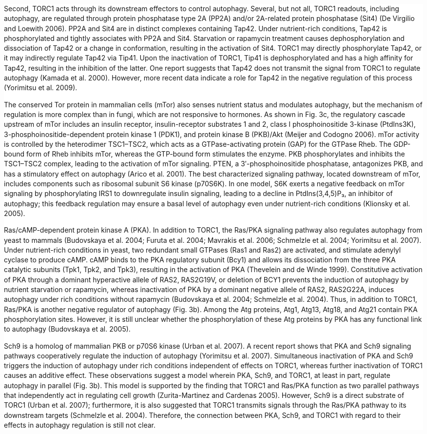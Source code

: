Second, TORC1 acts through its downstream effectors to control autophagy. Several, but not all, TORC1 readouts, including autophagy, are regulated through protein phosphatase type 2A (PP2A) and/or 2A-related protein phosphatase (Sit4) (De Virgilio and Loewith 2006). PP2A and Sit4 are in distinct complexes containing Tap42. Under nutrient-rich conditions, Tap42 is phosphorylated and tightly associates with PP2A and Sit4. Starvation or rapamycin treatment causes dephosphorylation and dissociation of Tap42 or a change in conformation, resulting in the activation of Sit4. TORC1 may directly phosphorylate Tap42, or it may indirectly regulate Tap42 via Tip41. Upon the inactivation of TORC1, Tip41 is dephosphorylated and has a high affinity for Tap42, resulting in the inhibition of the latter. One report suggests that Tap42 does not transmit the signal from TORC1 to regulate autophagy (Kamada et al. 2000). However, more recent data indicate a role for Tap42 in the negative regulation of this process (Yorimitsu et al. 2009).

The conserved Tor protein in mammalian cells (mTor) also senses nutrient status and modulates autophagy, but the mechanism of regulation is more complex than in fungi, which are not responsive to hormones. As shown in Fig. 3c, the regulatory cascade upstream of mTor includes an insulin receptor, insulin-receptor substrates 1 and 2, class I phosphoinositide 3-kinase (PtdIns3K), 3-phosphoinositide-dependent protein kinase 1 (PDK1), and protein kinase B (PKB)/Akt (Meijer and Codogno 2006). mTor activity is controlled by the heterodimer TSC1–TSC2, which acts as a GTPase-activating protein (GAP) for the GTPase Rheb. The GDP-bound form of Rheb inhibits mTor, whereas the GTP-bound form stimulates the enzyme. PKB phosphorylates and inhibits the TSC1–TSC2 complex, leading to the activation of mTor signaling. PTEN, a 3′-phosphoinositide phosphatase, antagonizes PKB, and has a stimulatory effect on autophagy (Arico et al. 2001). The best characterized
signaling pathway, located downstream of mTor, includes components such as ribosomal subunit S6 kinase (p70S6K). In one model, S6K exerts a negative feedback on mTor signaling by phosphorylating IRS1 to downregulate insulin signaling, leading to a decline in PtdIns(3,4,5)P₃, an inhibitor of autophagy; this feedback regulation may ensure a basal level of autophagy even under nutrient-rich conditions (Klionsky et al. 2005).

Ras/cAMP-dependent protein kinase A (PKA). In addition to TORC1, the Ras/PKA signaling pathway also regulates autophagy from yeast to mammals (Budovskaya et al. 2004; Furuta et al. 2004; Mavrakis et al. 2006; Schmelzle et al. 2004; Yorimitsu et al. 2007). Under nutrient-rich conditions in yeast, two redundant small GTPases (Ras1 and Ras2) are activated, and stimulate adenylyl cyclase to produce cAMP. cAMP binds to the PKA regulatory subunit (Bcy1) and allows its dissociation from the three PKA catalytic subunits (Tpk1, Tpk2, and Tpk3), resulting in the activation of PKA (Thevelein and de Winde 1999). Constitutive activation of PKA through a dominant hyperactive allele of RAS2, RAS2G19V, or deletion of BCY1 prevents the induction of autophagy by nutrient starvation or rapamycin, whereas inactivation of PKA by a dominant negative allele of RAS2, RAS2G22A, induces autophagy under rich conditions without rapamycin (Budovskaya et al. 2004; Schmelzle et al. 2004). Thus, in addition to TORC1, Ras/PKA is another negative regulator of autophagy (Fig. 3b). Among the Atg proteins, Atg1, Atg13, Atg18, and Atg21 contain PKA phosphorylation sites. However, it is still unclear whether the phosphorylation of these Atg proteins by PKA has any functional link to autophagy (Budovskaya et al. 2005).

Sch9 is a homolog of mammalian PKB or p70S6 kinase (Urban et al. 2007). A recent report shows that PKA and Sch9 signaling pathways cooperatively regulate the induction of autophagy (Yorimitsu et al. 2007). Simultaneous inactivation of PKA and Sch9 triggers the induction of autophagy under rich conditions independent of effects on TORC1, whereas further inactivation of TORC1 causes an additive effect. These observations suggest a model wherein PKA, Sch9, and TORC1, at least in part, regulate autophagy in parallel (Fig. 3b). This model is supported by the finding that TORC1 and Ras/PKA function as two parallel pathways that independently act in regulating cell growth (Zurita-Martinez and Cardenas 2005). However, Sch9 is a direct substrate of TORC1 (Urban et al. 2007); furthermore, it is also suggested that TORC1 transmits signals through the Ras/PKA pathway to its downstream targets (Schmelzle et al. 2004). Therefore, the connection between PKA, Sch9, and TORC1 with regard to their effects in autophagy regulation is still not clear.
